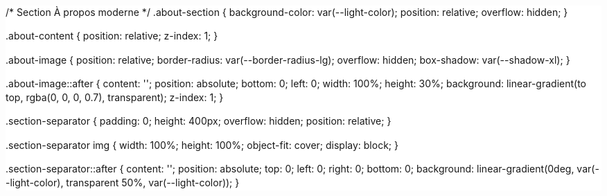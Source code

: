 /* Section À propos moderne */
.about-section {
    background-color: var(--light-color);
    position: relative;
    overflow: hidden;
}

.about-content {
    position: relative;
    z-index: 1;
}

.about-image {
    position: relative;
    border-radius: var(--border-radius-lg);
    overflow: hidden;
    box-shadow: var(--shadow-xl);
}

.about-image::after {
    content: '';
    position: absolute;
    bottom: 0;
    left: 0;
    width: 100%;
    height: 30%;
    background: linear-gradient(to top, rgba(0, 0, 0, 0.7), transparent);
    z-index: 1;
}

.section-separator {
    padding: 0;
    height: 400px;
    overflow: hidden;
    position: relative;
}

.section-separator img {
    width: 100%;
    height: 100%;
    object-fit: cover;
    display: block;
}

.section-separator::after {
    content: '';
    position: absolute;
    top: 0;
    left: 0;
    right: 0;
    bottom: 0;
    background: linear-gradient(0deg, var(--light-color), transparent 50%, var(--light-color));
}
